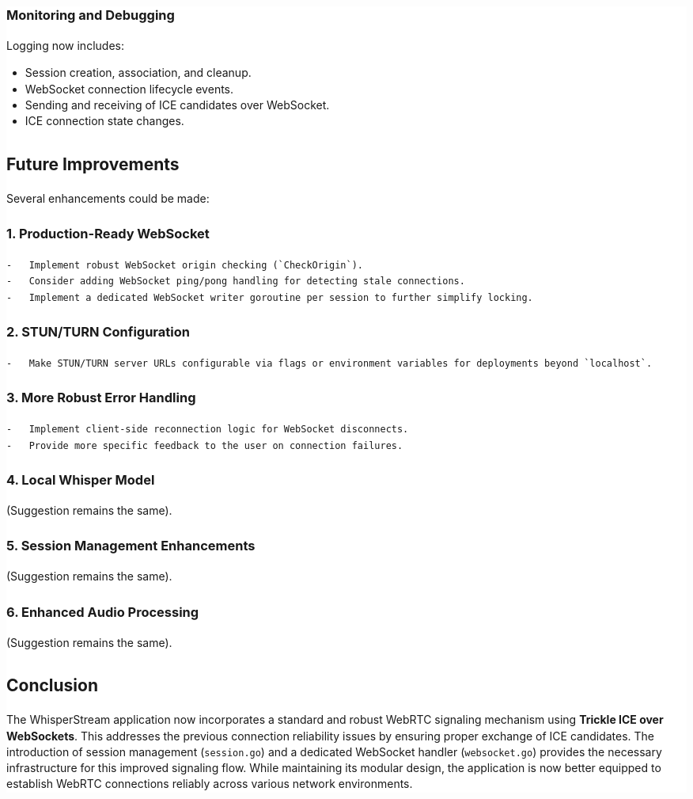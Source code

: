 ### Monitoring and Debugging

Logging now includes:
- Session creation, association, and cleanup.
- WebSocket connection lifecycle events.
- Sending and receiving of ICE candidates over WebSocket.
- ICE connection state changes.

## Future Improvements

Several enhancements could be made:

### 1. Production-Ready WebSocket
    -   Implement robust WebSocket origin checking (`CheckOrigin`).
    -   Consider adding WebSocket ping/pong handling for detecting stale connections.
    -   Implement a dedicated WebSocket writer goroutine per session to further simplify locking.

### 2. STUN/TURN Configuration
    -   Make STUN/TURN server URLs configurable via flags or environment variables for deployments beyond `localhost`.

### 3. More Robust Error Handling
    -   Implement client-side reconnection logic for WebSocket disconnects.
    -   Provide more specific feedback to the user on connection failures.

### 4. Local Whisper Model

(Suggestion remains the same).

### 5. Session Management Enhancements

(Suggestion remains the same).

### 6. Enhanced Audio Processing

(Suggestion remains the same).

## Conclusion

The WhisperStream application now incorporates a standard and robust WebRTC signaling mechanism using **Trickle ICE over WebSockets**. This addresses the previous connection reliability issues by ensuring proper exchange of ICE candidates. The introduction of session management (`session.go`) and a dedicated WebSocket handler (`websocket.go`) provides the necessary infrastructure for this improved signaling flow. While maintaining its modular design, the application is now better equipped to establish WebRTC connections reliably across various network environments.